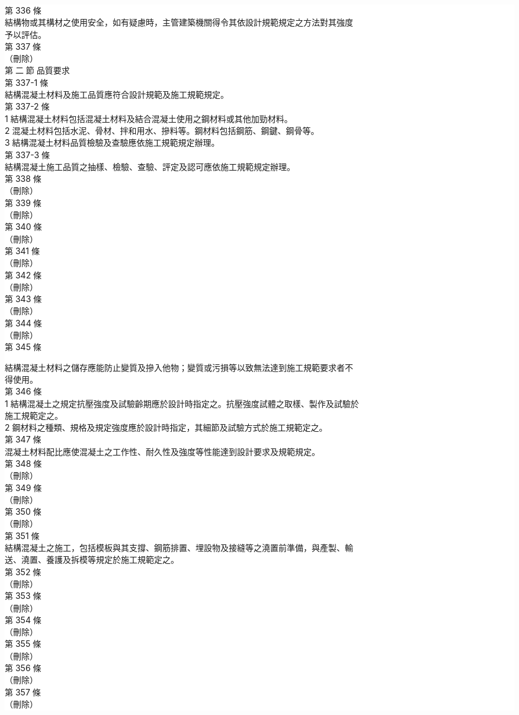 
第 336 條  
結構物或其構材之使用安全，如有疑慮時，主管建築機關得令其依設計規範規定之方法對其強度  
予以評估。  
第 337 條  
（刪除）  
第 二 節 品質要求  
第 337-1 條  
結構混凝土材料及施工品質應符合設計規範及施工規範規定。  
第 337-2 條  
1 結構混凝土材料包括混凝土材料及結合混凝土使用之鋼材料或其他加勁材料。  
2 混凝土材料包括水泥、骨材、拌和用水、摻料等。鋼材料包括鋼筋、鋼鍵、鋼骨等。  
3 結構混凝土材料品質檢驗及查驗應依施工規範規定辦理。  
第 337-3 條  
結構混凝土施工品質之抽樣、檢驗、查驗、評定及認可應依施工規範規定辦理。  
第 338 條  
（刪除）  
第 339 條  
（刪除）  
第 340 條  
（刪除）  
第 341 條  
（刪除）  
第 342 條  
（刪除）  
第 343 條  
（刪除）  
第 344 條  
（刪除）  
第 345 條  


結構混凝土材料之儲存應能防止變質及摻入他物；變質或污損等以致無法達到施工規範要求者不  
得使用。  
第 346 條  
1 結構混凝土之規定抗壓強度及試驗齡期應於設計時指定之。抗壓強度試體之取樣、製作及試驗於  
施工規範定之。  
2 鋼材料之種類、規格及規定強度應於設計時指定，其細節及試驗方式於施工規範定之。  
第 347 條  
混凝土材料配比應使混凝土之工作性、耐久性及強度等性能達到設計要求及規範規定。  
第 348 條  
（刪除）  
第 349 條  
（刪除）  
第 350 條  
（刪除）  
第 351 條  
結構混凝土之施工，包括模板與其支撐、鋼筋排置、埋設物及接縫等之澆置前準備，與產製、輸  
送、澆置、養護及拆模等規定於施工規範定之。  
第 352 條  
（刪除）  
第 353 條  
（刪除）  
第 354 條  
（刪除）  
第 355 條  
（刪除）  
第 356 條  
（刪除）  
第 357 條  
（刪除）  
